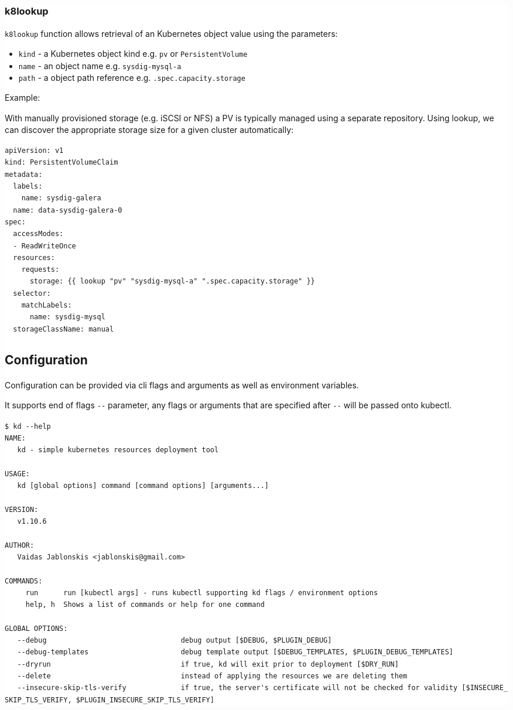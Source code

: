 ### k8lookup

`k8lookup` function allows retrieval of an Kubernetes object value using the parameters:
- `kind` - a Kubernetes object kind e.g. `pv` or `PersistentVolume`
- `name` - an object name e.g. `sysdig-mysql-a`
- `path` - a object path reference e.g. `.spec.capacity.storage`

Example:

With manually provisioned storage (e.g. iSCSI or NFS) a PV is typically managed
using a separate repository. Using lookup, we can discover the appropriate 
storage size for a given cluster automatically:

```
apiVersion: v1
kind: PersistentVolumeClaim
metadata:
  labels:
    name: sysdig-galera
  name: data-sysdig-galera-0
spec:
  accessModes:
  - ReadWriteOnce
  resources:
    requests:
      storage: {{ lookup "pv" "sysdig-mysql-a" ".spec.capacity.storage" }}
  selector:
    matchLabels:
      name: sysdig-mysql
  storageClassName: manual
```

## Configuration

Configuration can be provided via cli flags and arguments as well as
environment variables.

It supports end of flags `--` parameter, any flags or arguments that are
specified after `--` will be passed onto kubectl.

```
$ kd --help
NAME:
   kd - simple kubernetes resources deployment tool

USAGE:
   kd [global options] command [command options] [arguments...]

VERSION:
   v1.10.6

AUTHOR:
   Vaidas Jablonskis <jablonskis@gmail.com>

COMMANDS:
     run      run [kubectl args] - runs kubectl supporting kd flags / environment options
     help, h  Shows a list of commands or help for one command

GLOBAL OPTIONS:
   --debug                                debug output [$DEBUG, $PLUGIN_DEBUG]
   --debug-templates                      debug template output [$DEBUG_TEMPLATES, $PLUGIN_DEBUG_TEMPLATES]
   --dryrun                               if true, kd will exit prior to deployment [$DRY_RUN]
   --delete                               instead of applying the resources we are deleting them
   --insecure-skip-tls-verify             if true, the server's certificate will not be checked for validity [$INSECURE_SKIP_TLS_VERIFY, $PLUGIN_INSECURE_SKIP_TLS_VERIFY]
```